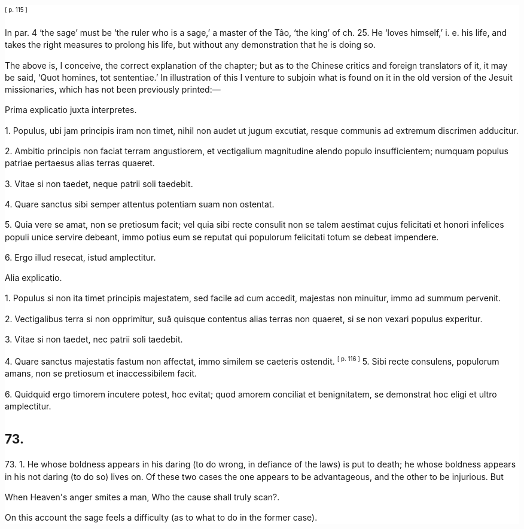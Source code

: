 <span id="p115"><sup><small>[ p. 115 ]</small></sup></span>

In par. 4 ‘the sage’ must be ‘the ruler who is a sage,’ a master of the Tâo, ‘the king’ of ch. 25. He ‘loves himself,’ i. e. his life, and takes the right measures to prolong his life, but without any demonstration that he is doing so.

The above is, I conceive, the correct explanation of the chapter; but as to the Chinese critics and foreign translators of it, it may be said, ‘Quot homines, tot sententiae.’ In illustration of this I venture to subjoin what is found on it in the old version of the Jesuit missionaries, which has not been previously printed:—

Prima explicatio juxta interpretes.

1\. Populus, ubi jam principis iram non timet, nihil non audet ut jugum excutiat, resque communis ad extremum discrimen adducitur.

2\. Ambitio principis non faciat terram angustiorem, et vectigalium magnitudine alendo populo insufficientem; numquam populus patriae pertaesus alias terras quaeret.

3\. Vitae si non taedet, neque patrii soli taedebit.

4\. Quare sanctus sibi semper attentus potentiam suam non ostentat.

5\. Quia vere se amat, non se pretiosum facit; vel quia sibi recte consulit non se talem aestimat cujus felicitati et honori infelices populi unice servire debeant, immo potius eum se reputat qui populorum felicitati totum se debeat impendere.

6\. Ergo illud resecat, istud amplectitur.

Alia explicatio.

1\. Populus si non ita timet principis majestatem, sed facile ad cum accedit, majestas non minuitur, immo ad summum pervenit.

2\. Vectigalibus terra si non opprimitur, suâ quisque contentus alias terras non quaeret, si se non vexari populus experitur.

3\. Vitae si non taedet, nec patrii soli taedebit.

4\. Quare sanctus majestatis fastum non affectat, immo similem se caeteris ostendit. <span id="p116"><sup><small>[ p. 116 ]</small></sup></span> 5\. Sibi recte consulens, populorum amans, non se pretiosum et inaccessibilem facit.

6\. Quidquid ergo timorem incutere potest, hoc evitat; quod amorem conciliat et benignitatem, se demonstrat hoc eligi et ultro amplectitur.


<a id="c73"></a>

## 73.

73\. 1. He whose boldness appears in his daring (to do wrong, in defiance of the laws) is put to death; he whose boldness appears in his not daring (to do so) lives on. Of these two cases the one appears to be advantageous, and the other to be injurious. But

When Heaven's anger smites a man,
Who the cause shall truly scan?.

On this account the sage feels a difficulty (as to what to do in the former case).
